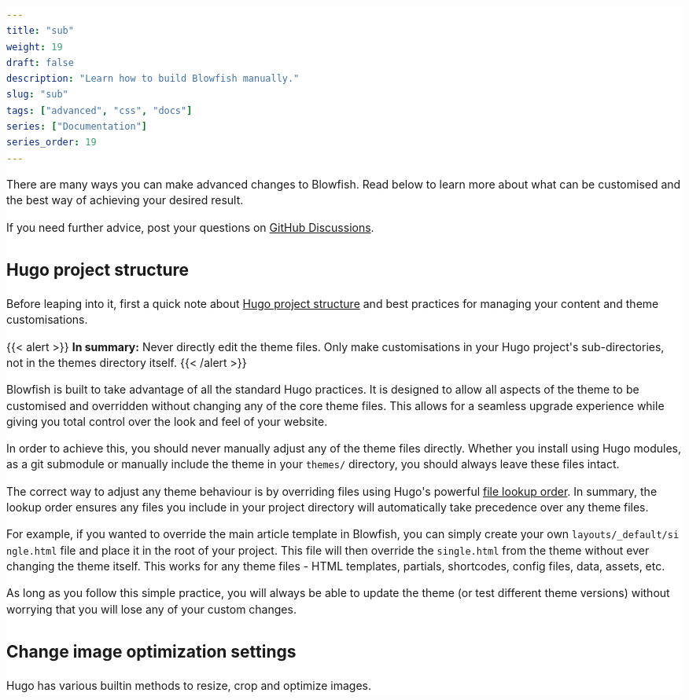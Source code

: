 ```yaml
---
title: "sub"
weight: 19
draft: false
description: "Learn how to build Blowfish manually."
slug: "sub"
tags: ["advanced", "css", "docs"]
series: ["Documentation"]
series_order: 19
---
```


There are many ways you can make advanced changes to Blowfish. Read below to learn more about what can be customised and the best way of achieving your desired result.

If you need further advice, post your questions on [GitHub Discussions](https://github.com/nunocoracao/blowfish/discussions).

## Hugo project structure

Before leaping into it, first a quick note about [Hugo project structure](https://gohugo.io/getting-started/directory-structure/) and best practices for managing your content and theme customisations.

{{< alert >}}
**In summary:** Never directly edit the theme files. Only make customisations in your Hugo project's sub-directories, not in the themes directory itself.
{{< /alert >}}

Blowfish is built to take advantage of all the standard Hugo practices. It is designed to allow all aspects of the theme to be customised and overridden without changing any of the core theme files. This allows for a seamless upgrade experience while giving you total control over the look and feel of your website.

In order to achieve this, you should never manually adjust any of the theme files directly. Whether you install using Hugo modules, as a git submodule or manually include the theme in your `themes/` directory, you should always leave these files intact.

The correct way to adjust any theme behaviour is by overriding files using Hugo's powerful [file lookup order](https://gohugo.io/templates/lookup-order/). In summary, the lookup order ensures any files you include in your project directory will automatically take precedence over any theme files.

For example, if you wanted to override the main article template in Blowfish, you can simply create your own `layouts/_default/single.html` file and place it in the root of your project. This file will then override the `single.html` from the theme without ever changing the theme itself. This works for any theme files - HTML templates, partials, shortcodes, config files, data, assets, etc.

As long as you follow this simple practice, you will always be able to update the theme (or test different theme versions) without worrying that you will lose any of your custom changes.

## Change image optimization settings

Hugo has various builtin methods to resize, crop and optimize images.
